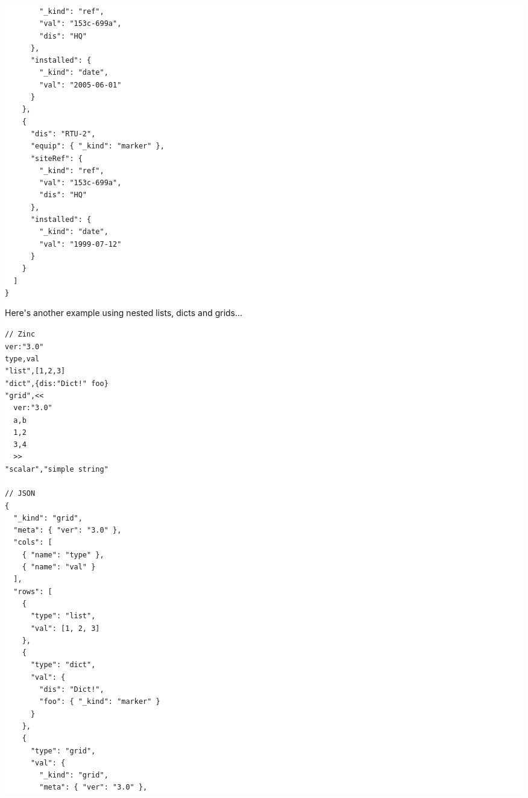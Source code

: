             "_kind": "ref",
            "val": "153c-699a",
            "dis": "HQ"
          },
          "installed": {
            "_kind": "date",
            "val": "2005-06-01"
          }
        },
        {
          "dis": "RTU-2",
          "equip": { "_kind": "marker" },
          "siteRef": {
            "_kind": "ref",
            "val": "153c-699a",
            "dis": "HQ"
          },
          "installed": {
            "_kind": "date",
            "val": "1999-07-12"
          }
        }
      ]
    }

Here's another example using nested lists, dicts and grids...

    // Zinc
    ver:"3.0"
    type,val
    "list",[1,2,3]
    "dict",{dis:"Dict!" foo}
    "grid",<<
      ver:"3.0"
      a,b
      1,2
      3,4
      >>
    "scalar","simple string"

    // JSON
    {
      "_kind": "grid",
      "meta": { "ver": "3.0" },
      "cols": [
        { "name": "type" },
        { "name": "val" }
      ],
      "rows": [
        {
          "type": "list",
          "val": [1, 2, 3]
        },
        {
          "type": "dict",
          "val": {
            "dis": "Dict!",
            "foo": { "_kind": "marker" }
          }
        },
        {
          "type": "grid",
          "val": {
            "_kind": "grid",
            "meta": { "ver": "3.0" },